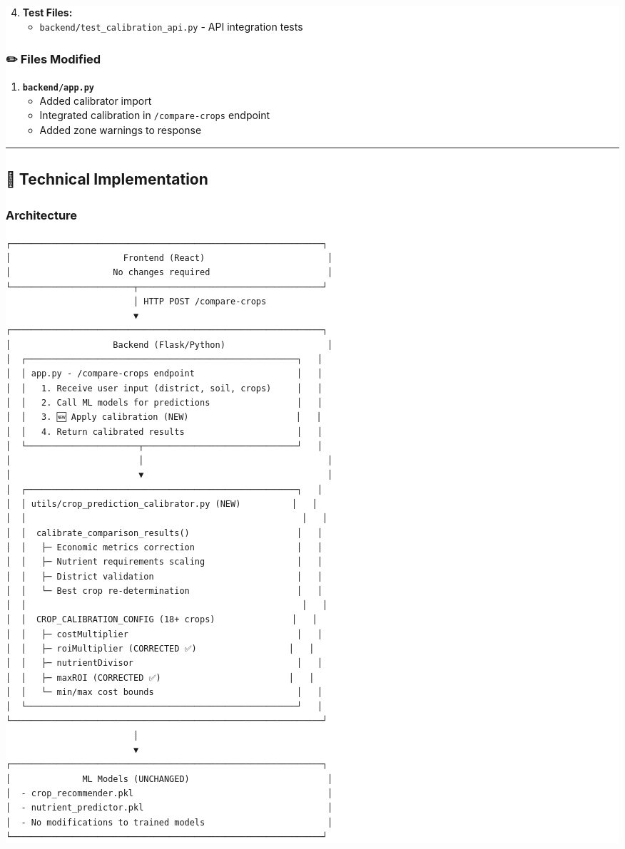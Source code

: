 4. **Test Files:**
   - `backend/test_calibration_api.py` - API integration tests

### ✏️ Files Modified

1. **`backend/app.py`**
   - Added calibrator import
   - Integrated calibration in `/compare-crops` endpoint
   - Added zone warnings to response

---

## 🔧 Technical Implementation

### Architecture

```
┌─────────────────────────────────────────────────────────────┐
│                      Frontend (React)                        │
│                    No changes required                       │
└────────────────────────┬────────────────────────────────────┘
                         │ HTTP POST /compare-crops
                         ▼
┌─────────────────────────────────────────────────────────────┐
│                    Backend (Flask/Python)                    │
│  ┌─────────────────────────────────────────────────────┐   │
│  │ app.py - /compare-crops endpoint                    │   │
│  │   1. Receive user input (district, soil, crops)     │   │
│  │   2. Call ML models for predictions                 │   │
│  │   3. 🆕 Apply calibration (NEW)                     │   │
│  │   4. Return calibrated results                      │   │
│  └──────────────────────┬──────────────────────────────┘   │
│                         │                                    │
│                         ▼                                    │
│  ┌─────────────────────────────────────────────────────┐   │
│  │ utils/crop_prediction_calibrator.py (NEW)          │   │
│  │                                                      │   │
│  │  calibrate_comparison_results()                     │   │
│  │   ├─ Economic metrics correction                    │   │
│  │   ├─ Nutrient requirements scaling                  │   │
│  │   ├─ District validation                            │   │
│  │   └─ Best crop re-determination                     │   │
│  │                                                      │   │
│  │  CROP_CALIBRATION_CONFIG (18+ crops)               │   │
│  │   ├─ costMultiplier                                 │   │
│  │   ├─ roiMultiplier (CORRECTED ✅)                  │   │
│  │   ├─ nutrientDivisor                                │   │
│  │   ├─ maxROI (CORRECTED ✅)                         │   │
│  │   └─ min/max cost bounds                            │   │
│  └─────────────────────────────────────────────────────┘   │
└─────────────────────────────────────────────────────────────┘
                         │
                         ▼
┌─────────────────────────────────────────────────────────────┐
│              ML Models (UNCHANGED)                           │
│  - crop_recommender.pkl                                      │
│  - nutrient_predictor.pkl                                    │
│  - No modifications to trained models                        │
└─────────────────────────────────────────────────────────────┘
```
